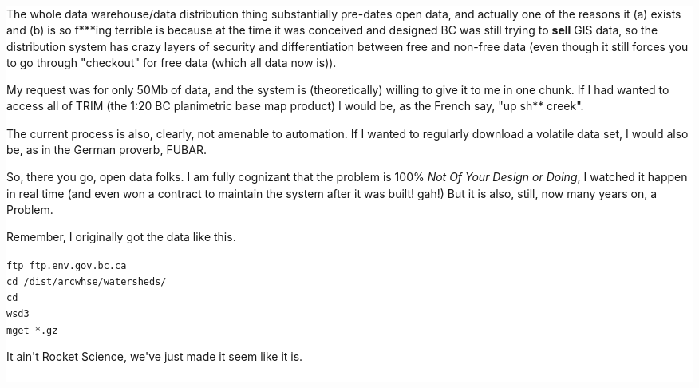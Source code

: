 The whole data warehouse/data distribution thing substantially pre-dates open data, and actually one of the reasons it (a) exists and (b) is so f***ing terrible is because at the time it was conceived and designed BC was still trying to **sell** GIS data, so the distribution system has crazy layers of security and differentiation between free and non-free data (even though it still forces you to go through "checkout" for free data (which all data now is)).

My request was for only 50Mb of data, and the system is (theoretically) willing to give it to me in one chunk. If I had wanted to access all of TRIM (the 1:20 BC planimetric base map product) I would be, as the French say, "up sh** creek".

The current process is also, clearly, not amenable to automation. If I wanted to regularly download a volatile data set, I would also be, as in the German proverb, FUBAR.

So, there you go, open data folks. I am fully cognizant that the problem is 100% *Not Of Your Design or Doing*, I watched it happen in real time (and even won a contract to maintain the system after it was built! gah!) But it is also, still, now many years on, a Problem. 

Remember, I originally got the data like this.

<code>ftp ftp.env.gov.bc.ca<br />cd /dist/arcwhse/watersheds/<br />cd wsd3<br />mget *.gz</code>

It ain't Rocket Science, we've just made it seem like it is.<br />&nbsp;